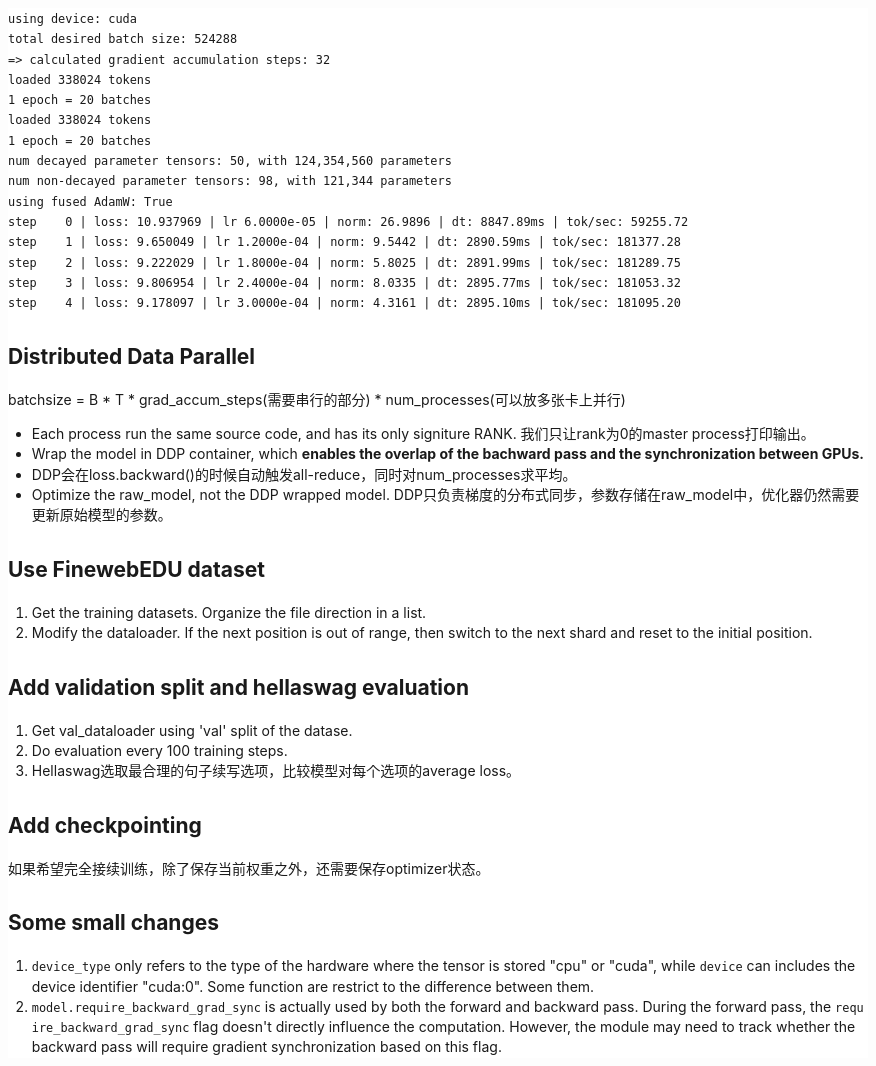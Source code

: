 ```
using device: cuda
total desired batch size: 524288
=> calculated gradient accumulation steps: 32
loaded 338024 tokens
1 epoch = 20 batches
loaded 338024 tokens
1 epoch = 20 batches
num decayed parameter tensors: 50, with 124,354,560 parameters
num non-decayed parameter tensors: 98, with 121,344 parameters
using fused AdamW: True
step    0 | loss: 10.937969 | lr 6.0000e-05 | norm: 26.9896 | dt: 8847.89ms | tok/sec: 59255.72
step    1 | loss: 9.650049 | lr 1.2000e-04 | norm: 9.5442 | dt: 2890.59ms | tok/sec: 181377.28
step    2 | loss: 9.222029 | lr 1.8000e-04 | norm: 5.8025 | dt: 2891.99ms | tok/sec: 181289.75
step    3 | loss: 9.806954 | lr 2.4000e-04 | norm: 8.0335 | dt: 2895.77ms | tok/sec: 181053.32
step    4 | loss: 9.178097 | lr 3.0000e-04 | norm: 4.3161 | dt: 2895.10ms | tok/sec: 181095.20
```

## Distributed Data Parallel
batchsize = B * T * grad_accum_steps(需要串行的部分) * num_processes(可以放多张卡上并行)
- Each process run the same source code, and has its only signiture RANK. 我们只让rank为0的master process打印输出。
- Wrap the model in DDP container, which **enables the overlap of the bachward pass and the  synchronization between GPUs.**
- DDP会在loss.backward()的时候自动触发all-reduce，同时对num_processes求平均。
- Optimize the raw_model, not the DDP wrapped model. DDP只负责梯度的分布式同步，参数存储在raw_model中，优化器仍然需要更新原始模型的参数。

## Use FinewebEDU dataset
1. Get the training datasets. Organize the file direction in a list.
2. Modify the dataloader. If the next position is out of range, then switch to the next shard and reset to the initial position.
   
## Add validation split and hellaswag evaluation
1. Get val_dataloader using 'val' split of the datase.
2. Do evaluation every 100 training steps.
3. Hellaswag选取最合理的句子续写选项，比较模型对每个选项的average loss。

## Add checkpointing
如果希望完全接续训练，除了保存当前权重之外，还需要保存optimizer状态。

## Some small changes
1. `device_type` only refers to the type of the hardware where the tensor is stored "cpu" or "cuda", while `device` can includes the device identifier "cuda:0". Some function are restrict to the difference between them.
2. `model.require_backward_grad_sync` is actually used by both the forward and backward pass. During the forward pass, the `require_backward_grad_sync` flag doesn't directly influence the computation. However, the module may need to track whether the backward pass will require gradient synchronization based on this flag.
